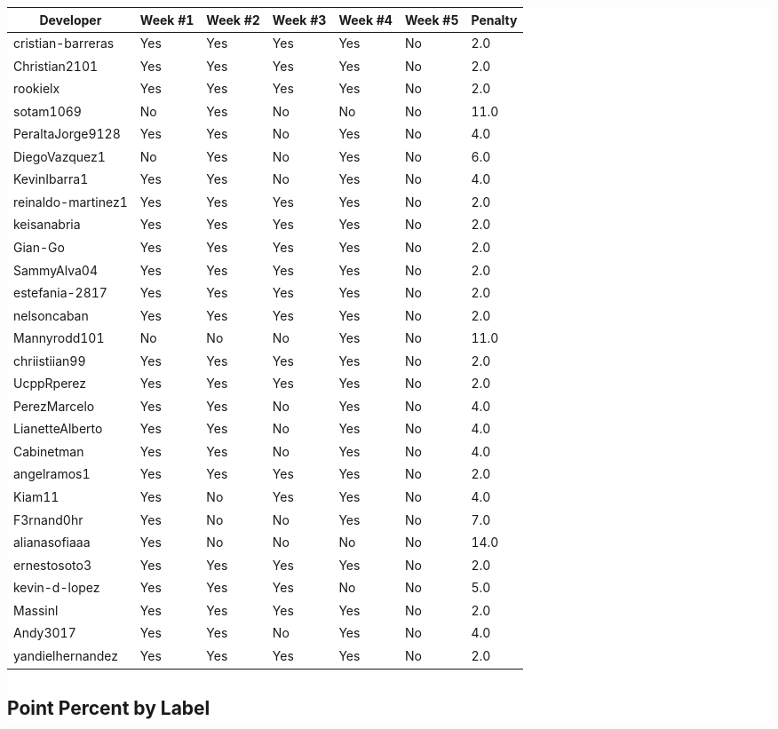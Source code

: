 | Developer | Week #1 | Week #2 | Week #3 | Week #4 | Week #5 | Penalty |
|---|---|---|---|---|---|---|
| cristian-barreras | Yes | Yes | Yes | Yes | No | 2.0 |
| Christian2101 | Yes | Yes | Yes | Yes | No | 2.0 |
| rookielx | Yes | Yes | Yes | Yes | No | 2.0 |
| sotam1069 | No | Yes | No | No | No | 11.0 |
| PeraltaJorge9128 | Yes | Yes | No | Yes | No | 4.0 |
| DiegoVazquez1 | No | Yes | No | Yes | No | 6.0 |
| KevinIbarra1 | Yes | Yes | No | Yes | No | 4.0 |
| reinaldo-martinez1 | Yes | Yes | Yes | Yes | No | 2.0 |
| keisanabria | Yes | Yes | Yes | Yes | No | 2.0 |
| Gian-Go | Yes | Yes | Yes | Yes | No | 2.0 |
| SammyAlva04 | Yes | Yes | Yes | Yes | No | 2.0 |
| estefania-2817 | Yes | Yes | Yes | Yes | No | 2.0 |
| nelsoncaban | Yes | Yes | Yes | Yes | No | 2.0 |
| Mannyrodd101 | No | No | No | Yes | No | 11.0 |
| chriistiian99 | Yes | Yes | Yes | Yes | No | 2.0 |
| UcppRperez | Yes | Yes | Yes | Yes | No | 2.0 |
| PerezMarcelo | Yes | Yes | No | Yes | No | 4.0 |
| LianetteAlberto | Yes | Yes | No | Yes | No | 4.0 |
| Cabinetman | Yes | Yes | No | Yes | No | 4.0 |
| angelramos1 | Yes | Yes | Yes | Yes | No | 2.0 |
| Kiam11 | Yes | No | Yes | Yes | No | 4.0 |
| F3rnand0hr | Yes | No | No | Yes | No | 7.0 |
| alianasofiaaa | Yes | No | No | No | No | 14.0 |
| ernestosoto3 | Yes | Yes | Yes | Yes | No | 2.0 |
| kevin-d-lopez | Yes | Yes | Yes | No | No | 5.0 |
| Massinl | Yes | Yes | Yes | Yes | No | 2.0 |
| Andy3017 | Yes | Yes | No | Yes | No | 4.0 |
| yandielhernandez | Yes | Yes | Yes | Yes | No | 2.0 |

## Point Percent by Label
